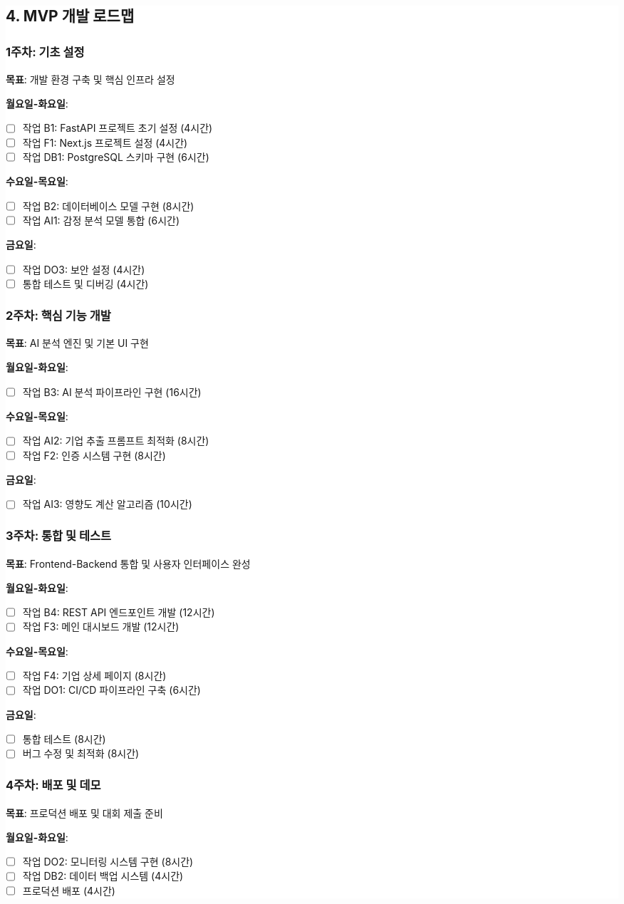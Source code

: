 ## 4. **MVP 개발 로드맵**

### **1주차: 기초 설정**
**목표**: 개발 환경 구축 및 핵심 인프라 설정

**월요일-화요일**:
- [ ] 작업 B1: FastAPI 프로젝트 초기 설정 (4시간)
- [ ] 작업 F1: Next.js 프로젝트 설정 (4시간)
- [ ] 작업 DB1: PostgreSQL 스키마 구현 (6시간)

**수요일-목요일**:
- [ ] 작업 B2: 데이터베이스 모델 구현 (8시간)
- [ ] 작업 AI1: 감정 분석 모델 통합 (6시간)

**금요일**:
- [ ] 작업 DO3: 보안 설정 (4시간)
- [ ] 통합 테스트 및 디버깅 (4시간)

### **2주차: 핵심 기능 개발**
**목표**: AI 분석 엔진 및 기본 UI 구현

**월요일-화요일**:
- [ ] 작업 B3: AI 분석 파이프라인 구현 (16시간)

**수요일-목요일**:
- [ ] 작업 AI2: 기업 추출 프롬프트 최적화 (8시간)
- [ ] 작업 F2: 인증 시스템 구현 (8시간)

**금요일**:
- [ ] 작업 AI3: 영향도 계산 알고리즘 (10시간)

### **3주차: 통합 및 테스트**
**목표**: Frontend-Backend 통합 및 사용자 인터페이스 완성

**월요일-화요일**:
- [ ] 작업 B4: REST API 엔드포인트 개발 (12시간)
- [ ] 작업 F3: 메인 대시보드 개발 (12시간)

**수요일-목요일**:
- [ ] 작업 F4: 기업 상세 페이지 (8시간)
- [ ] 작업 DO1: CI/CD 파이프라인 구축 (6시간)

**금요일**:
- [ ] 통합 테스트 (8시간)
- [ ] 버그 수정 및 최적화 (8시간)

### **4주차: 배포 및 데모**
**목표**: 프로덕션 배포 및 대회 제출 준비

**월요일-화요일**:
- [ ] 작업 DO2: 모니터링 시스템 구현 (8시간)
- [ ] 작업 DB2: 데이터 백업 시스템 (4시간)
- [ ] 프로덕션 배포 (4시간)
